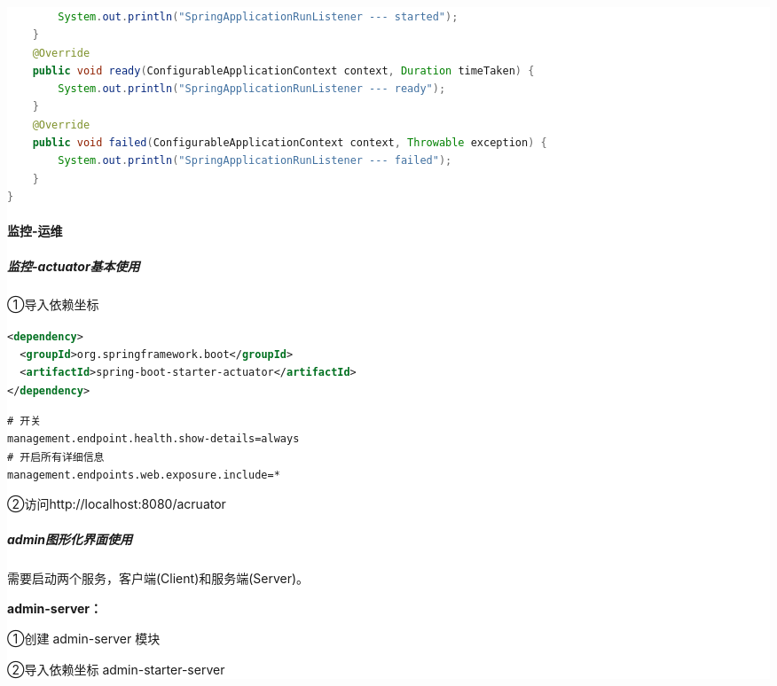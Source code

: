 ```java
        System.out.println("SpringApplicationRunListener --- started");
    }
    @Override
    public void ready(ConfigurableApplicationContext context, Duration timeTaken) {
        System.out.println("SpringApplicationRunListener --- ready");
    }
    @Override
    public void failed(ConfigurableApplicationContext context, Throwable exception) {
        System.out.println("SpringApplicationRunListener --- failed");
    }
}
```

#### 监控-运维

##### 监控-actuator基本使用

①导入依赖坐标

```xml
<dependency>
  <groupId>org.springframework.boot</groupId>
  <artifactId>spring-boot-starter-actuator</artifactId>
</dependency>
```

```properties
# 开关
management.endpoint.health.show-details=always
# 开启所有详细信息
management.endpoints.web.exposure.include=*
```

②访问http://localhost:8080/acruator

##### admin图形化界面使用

需要启动两个服务，客户端(Client)和服务端(Server)。

**admin-server：**

①创建 admin-server 模块

②导入依赖坐标 admin-starter-server
